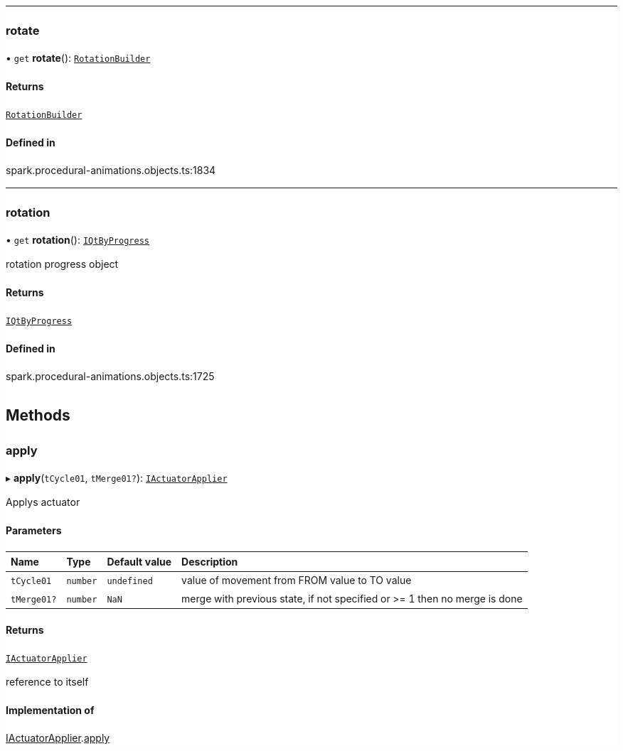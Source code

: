___

### rotate

• `get` **rotate**(): [`RotationBuilder`](RotationBuilder.md)

#### Returns

[`RotationBuilder`](RotationBuilder.md)

#### Defined in

spark.procedural-animations.objects.ts:1834

___

### rotation

• `get` **rotation**(): [`IQtByProgress`](../interfaces/IQtByProgress.md)

rotation progress object

#### Returns

[`IQtByProgress`](../interfaces/IQtByProgress.md)

#### Defined in

spark.procedural-animations.objects.ts:1725

## Methods

### apply

▸ **apply**(`tCycle01`, `tMerge01?`): [`IActuatorApplier`](../interfaces/IActuatorApplier.md)

Applys actuator

#### Parameters

| Name | Type | Default value | Description |
| :------ | :------ | :------ | :------ |
| `tCycle01` | `number` | `undefined` | value of movement from FROM value to TO value |
| `tMerge01?` | `number` | `NaN` | merge with previous state, if not specified or >= 1 then no merge is done |

#### Returns

[`IActuatorApplier`](../interfaces/IActuatorApplier.md)

reference to itself

#### Implementation of

[IActuatorApplier](../interfaces/IActuatorApplier.md).[apply](../interfaces/IActuatorApplier.md#apply)
